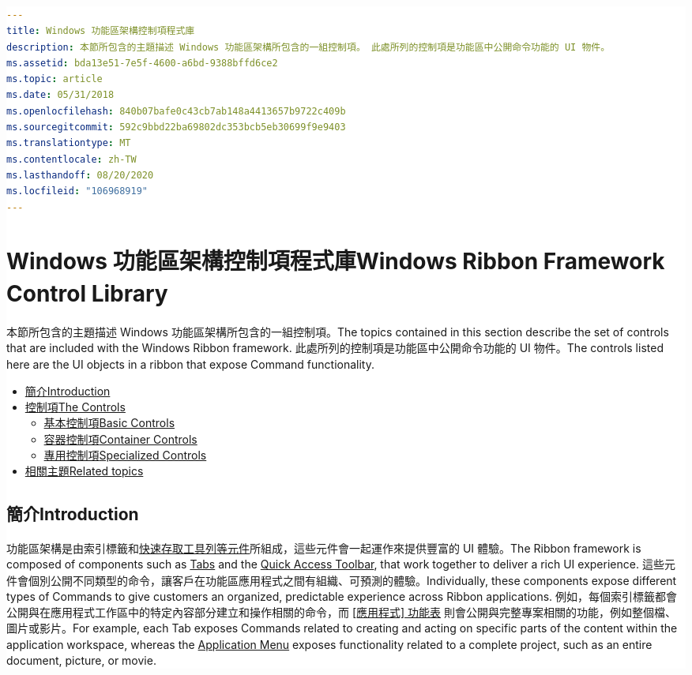 ```yaml
---
title: Windows 功能區架構控制項程式庫
description: 本節所包含的主題描述 Windows 功能區架構所包含的一組控制項。 此處所列的控制項是功能區中公開命令功能的 UI 物件。
ms.assetid: bda13e51-7e5f-4600-a6bd-9388bffd6ce2
ms.topic: article
ms.date: 05/31/2018
ms.openlocfilehash: 840b07bafe0c43cb7ab148a4413657b9722c409b
ms.sourcegitcommit: 592c9bbd22ba69802dc353bcb5eb30699f9e9403
ms.translationtype: MT
ms.contentlocale: zh-TW
ms.lasthandoff: 08/20/2020
ms.locfileid: "106968919"
---
```

# <a name="windows-ribbon-framework-control-library"></a><span data-ttu-id="c12b4-104">Windows 功能區架構控制項程式庫</span><span class="sxs-lookup"><span data-stu-id="c12b4-104">Windows Ribbon Framework Control Library</span></span>

<span data-ttu-id="c12b4-105">本節所包含的主題描述 Windows 功能區架構所包含的一組控制項。</span><span class="sxs-lookup"><span data-stu-id="c12b4-105">The topics contained in this section describe the set of controls that are included with the Windows Ribbon framework.</span></span> <span data-ttu-id="c12b4-106">此處所列的控制項是功能區中公開命令功能的 UI 物件。</span><span class="sxs-lookup"><span data-stu-id="c12b4-106">The controls listed here are the UI objects in a ribbon that expose Command functionality.</span></span>

-   [<span data-ttu-id="c12b4-107">簡介</span><span class="sxs-lookup"><span data-stu-id="c12b4-107">Introduction</span></span>](#introduction)
-   [<span data-ttu-id="c12b4-108">控制項</span><span class="sxs-lookup"><span data-stu-id="c12b4-108">The Controls</span></span>](#windows-ribbon-framework-control-library)
    -   [<span data-ttu-id="c12b4-109">基本控制項</span><span class="sxs-lookup"><span data-stu-id="c12b4-109">Basic Controls</span></span>](#basic-controls)
    -   [<span data-ttu-id="c12b4-110">容器控制項</span><span class="sxs-lookup"><span data-stu-id="c12b4-110">Container Controls</span></span>](#container-controls)
    -   [<span data-ttu-id="c12b4-111">專用控制項</span><span class="sxs-lookup"><span data-stu-id="c12b4-111">Specialized Controls</span></span>](#specialized-controls)
-   [<span data-ttu-id="c12b4-112">相關主題</span><span class="sxs-lookup"><span data-stu-id="c12b4-112">Related topics</span></span>](#related-topics)

## <a name="introduction"></a><span data-ttu-id="c12b4-113">簡介</span><span class="sxs-lookup"><span data-stu-id="c12b4-113">Introduction</span></span>

<span data-ttu-id="c12b4-114">功能區架構是由索引標籤和[快速存取工具列](windowsribbon-controls-quickaccesstoolbar.md)[等元件](windowsribbon-controls-tab.md)所組成，這些元件會一起運作來提供豐富的 UI 體驗。</span><span class="sxs-lookup"><span data-stu-id="c12b4-114">The Ribbon framework is composed of components such as [Tabs](windowsribbon-controls-tab.md) and the [Quick Access Toolbar](windowsribbon-controls-quickaccesstoolbar.md), that work together to deliver a rich UI experience.</span></span> <span data-ttu-id="c12b4-115">這些元件會個別公開不同類型的命令，讓客戶在功能區應用程式之間有組織、可預測的體驗。</span><span class="sxs-lookup"><span data-stu-id="c12b4-115">Individually, these components expose different types of Commands to give customers an organized, predictable experience across Ribbon applications.</span></span> <span data-ttu-id="c12b4-116">例如，每個索引標籤都會公開與在應用程式工作區中的特定內容部分建立和操作相關的命令，而 [ [應用程式] 功能表](windowsribbon-controls-applicationmenu.md) 則會公開與完整專案相關的功能，例如整個檔、圖片或影片。</span><span class="sxs-lookup"><span data-stu-id="c12b4-116">For example, each Tab exposes Commands related to creating and acting on specific parts of the content within the application workspace, whereas the [Application Menu](windowsribbon-controls-applicationmenu.md) exposes functionality related to a complete project, such as an entire document, picture, or movie.</span></span>
